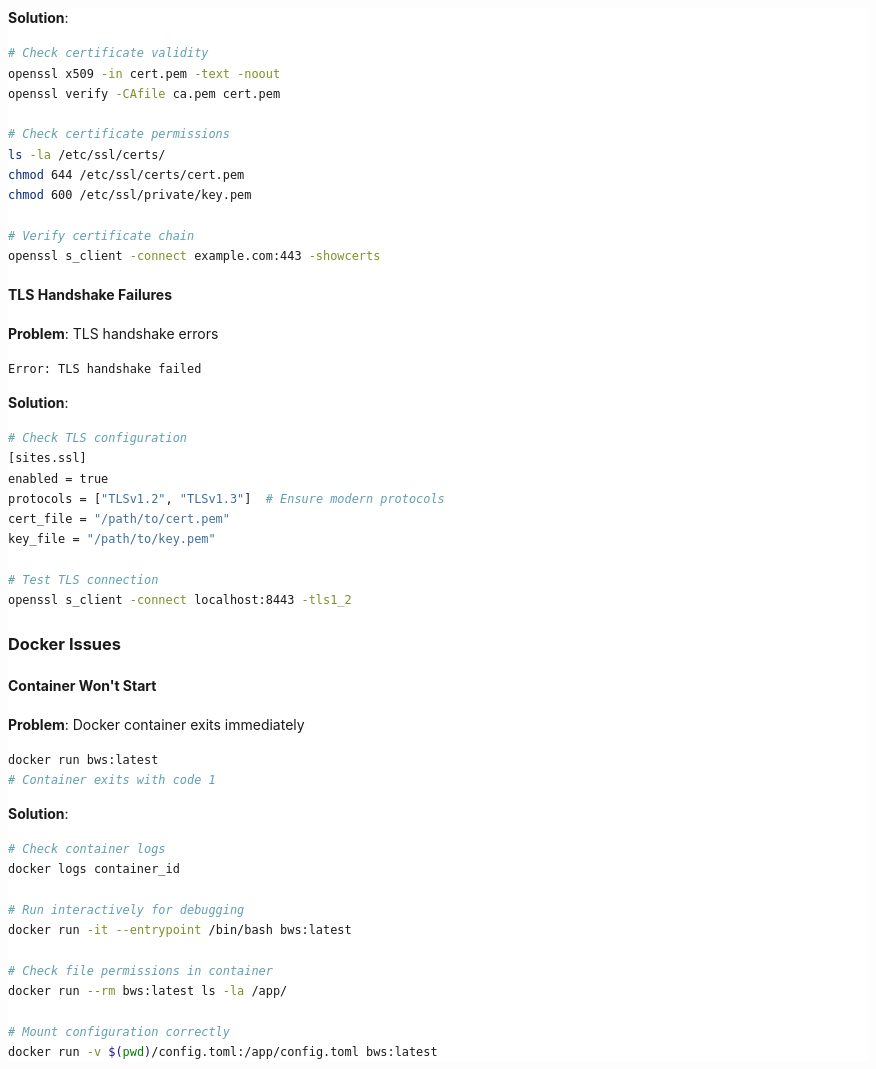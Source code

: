 **Solution**:
```bash
# Check certificate validity
openssl x509 -in cert.pem -text -noout
openssl verify -CAfile ca.pem cert.pem

# Check certificate permissions
ls -la /etc/ssl/certs/
chmod 644 /etc/ssl/certs/cert.pem
chmod 600 /etc/ssl/private/key.pem

# Verify certificate chain
openssl s_client -connect example.com:443 -showcerts
```

#### TLS Handshake Failures

**Problem**: TLS handshake errors
```bash
Error: TLS handshake failed
```

**Solution**:
```bash
# Check TLS configuration
[sites.ssl]
enabled = true
protocols = ["TLSv1.2", "TLSv1.3"]  # Ensure modern protocols
cert_file = "/path/to/cert.pem"
key_file = "/path/to/key.pem"

# Test TLS connection
openssl s_client -connect localhost:8443 -tls1_2
```

### Docker Issues

#### Container Won't Start

**Problem**: Docker container exits immediately
```bash
docker run bws:latest
# Container exits with code 1
```

**Solution**:
```bash
# Check container logs
docker logs container_id

# Run interactively for debugging
docker run -it --entrypoint /bin/bash bws:latest

# Check file permissions in container
docker run --rm bws:latest ls -la /app/

# Mount configuration correctly
docker run -v $(pwd)/config.toml:/app/config.toml bws:latest
```
